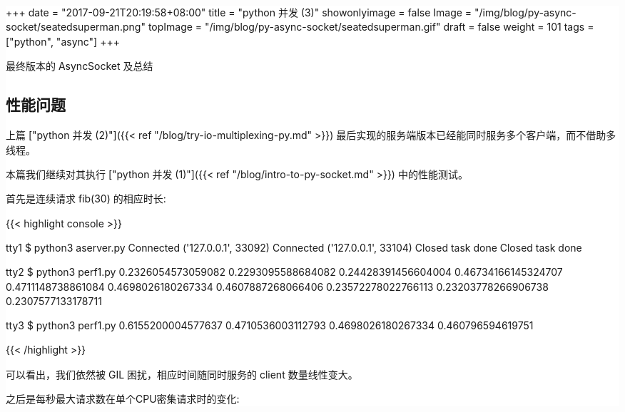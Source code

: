 +++
date = "2017-09-21T20:19:58+08:00"
title = "python 并发 (3)"
showonlyimage = false
Image = "/img/blog/py-async-socket/seatedsuperman.png"
topImage = "/img/blog/py-async-socket/seatedsuperman.gif"
draft = false
weight = 101
tags = ["python", "async"]
+++

最终版本的 AsyncSocket 及总结


## 性能问题

上篇 ["python 并发 (2)"]({{< ref "/blog/try-io-multiplexing-py.md" >}}) 最后实现的服务端版本已经能同时服务多个客户端，而不借助多线程。

本篇我们继续对其执行 ["python 并发 (1)"]({{< ref "/blog/intro-to-py-socket.md" >}}) 中的性能测试。

首先是连续请求 fib(30) 的相应时长:

{{< highlight console >}}

tty1 $ python3 aserver.py
Connected  ('127.0.0.1', 33092)
Connected  ('127.0.0.1', 33104)
Closed
task done
Closed
task done

tty2 $ python3 perf1.py
0.2326054573059082
0.2293095588684082
0.24428391456604004
0.46734166145324707
0.4711148738861084
0.4698026180267334
0.4607887268066406
0.23572278022766113
0.23203778266906738
0.2307577133178711

tty3 $ python3 perf1.py
0.6155200004577637
0.4710536003112793
0.4698026180267334
0.460796594619751

{{< /highlight >}}

可以看出，我们依然被 GIL 困扰，相应时间随同时服务的 client 数量线性变大。

之后是每秒最大请求数在单个CPU密集请求时的变化:
